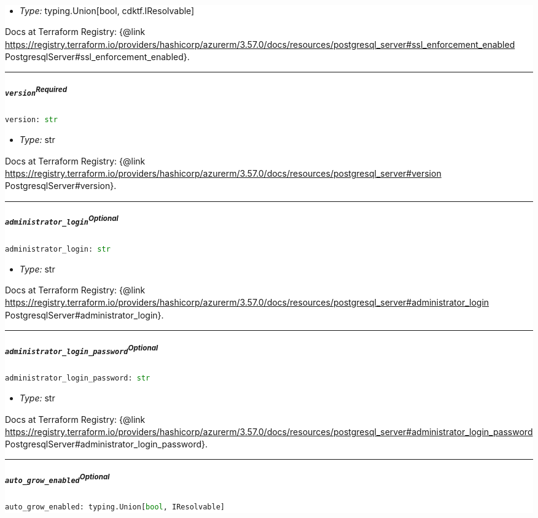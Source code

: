 - *Type:* typing.Union[bool, cdktf.IResolvable]

Docs at Terraform Registry: {@link https://registry.terraform.io/providers/hashicorp/azurerm/3.57.0/docs/resources/postgresql_server#ssl_enforcement_enabled PostgresqlServer#ssl_enforcement_enabled}.

---

##### `version`<sup>Required</sup> <a name="version" id="@cdktf/provider-azurerm.postgresqlServer.PostgresqlServerConfig.property.version"></a>

```python
version: str
```

- *Type:* str

Docs at Terraform Registry: {@link https://registry.terraform.io/providers/hashicorp/azurerm/3.57.0/docs/resources/postgresql_server#version PostgresqlServer#version}.

---

##### `administrator_login`<sup>Optional</sup> <a name="administrator_login" id="@cdktf/provider-azurerm.postgresqlServer.PostgresqlServerConfig.property.administratorLogin"></a>

```python
administrator_login: str
```

- *Type:* str

Docs at Terraform Registry: {@link https://registry.terraform.io/providers/hashicorp/azurerm/3.57.0/docs/resources/postgresql_server#administrator_login PostgresqlServer#administrator_login}.

---

##### `administrator_login_password`<sup>Optional</sup> <a name="administrator_login_password" id="@cdktf/provider-azurerm.postgresqlServer.PostgresqlServerConfig.property.administratorLoginPassword"></a>

```python
administrator_login_password: str
```

- *Type:* str

Docs at Terraform Registry: {@link https://registry.terraform.io/providers/hashicorp/azurerm/3.57.0/docs/resources/postgresql_server#administrator_login_password PostgresqlServer#administrator_login_password}.

---

##### `auto_grow_enabled`<sup>Optional</sup> <a name="auto_grow_enabled" id="@cdktf/provider-azurerm.postgresqlServer.PostgresqlServerConfig.property.autoGrowEnabled"></a>

```python
auto_grow_enabled: typing.Union[bool, IResolvable]
```
